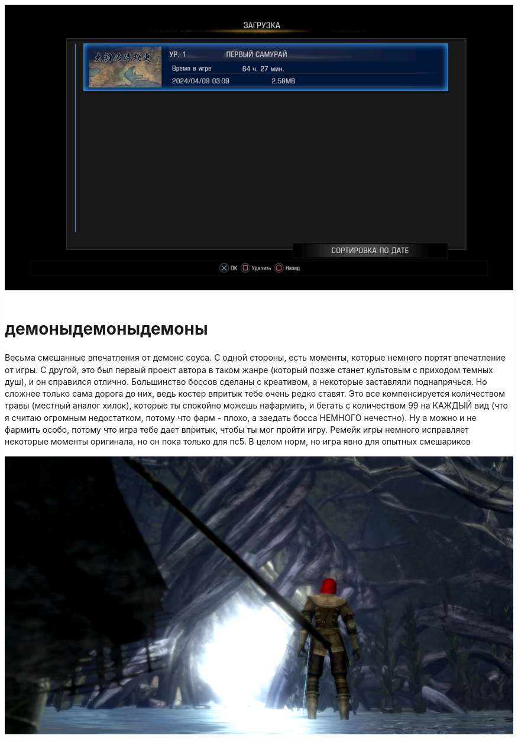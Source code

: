 ![alt text](Img/image37.png)

# **демоныдемоныдемоны**
Весьма смешанные впечатления от демонс соуса. С одной стороны, есть моменты, которые немного портят впечатление от игры. С другой, это был первый проект автора в таком жанре (который позже станет культовым с приходом темных душ), и он справился отлично. Большинство боссов сделаны с креативом, а некоторые заставляли поднапрячься. Но сложнее только сама дорога до них, ведь костер впритык тебе очень редко ставят. Это все компенсируется количеством травы (местный аналог хилок), которые ты спокойно можешь нафармить, и бегать с количеством 99 на КАЖДЫЙ вид (что я считаю огромным недостатком, потому что фарм - плохо, а заедать босса НЕМНОГО нечестно). Ну а можно и не фармить особо, потому что игра тебе дает впритык, чтобы ты мог пройти игру. Ремейк игры немного исправляет некоторые моменты оригинала, но он пока только для пс5. В целом норм, но игра явно для опытных смешариков

![alt text](Img/image38.png)